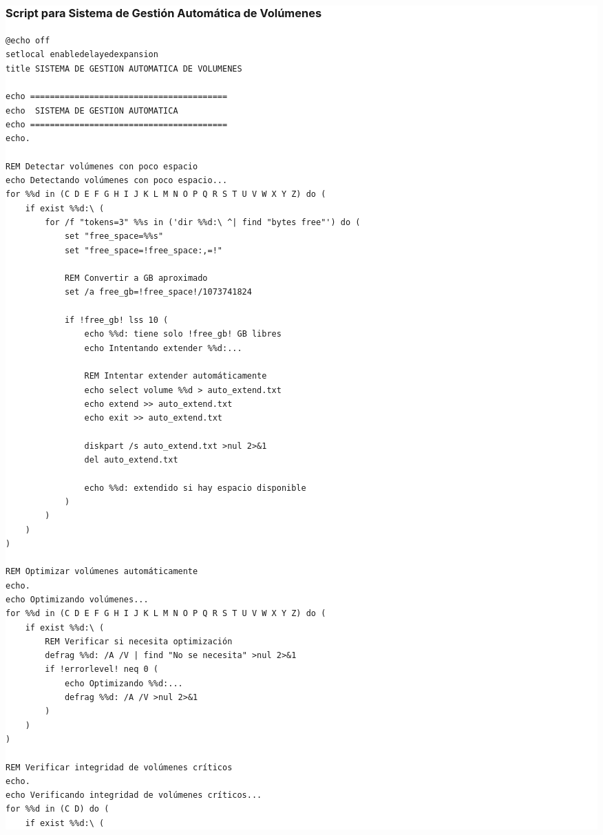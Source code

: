 ```batch
```

### **Script para Sistema de Gestión Automática de Volúmenes**

```batch
@echo off
setlocal enabledelayedexpansion
title SISTEMA DE GESTION AUTOMATICA DE VOLUMENES

echo ========================================
echo  SISTEMA DE GESTION AUTOMATICA
echo ========================================
echo.

REM Detectar volúmenes con poco espacio
echo Detectando volúmenes con poco espacio...
for %%d in (C D E F G H I J K L M N O P Q R S T U V W X Y Z) do (
    if exist %%d:\ (
        for /f "tokens=3" %%s in ('dir %%d:\ ^| find "bytes free"') do (
            set "free_space=%%s"
            set "free_space=!free_space:,=!"
            
            REM Convertir a GB aproximado
            set /a free_gb=!free_space!/1073741824
            
            if !free_gb! lss 10 (
                echo %%d: tiene solo !free_gb! GB libres
                echo Intentando extender %%d:...
                
                REM Intentar extender automáticamente
                echo select volume %%d > auto_extend.txt
                echo extend >> auto_extend.txt
                echo exit >> auto_extend.txt
                
                diskpart /s auto_extend.txt >nul 2>&1
                del auto_extend.txt
                
                echo %%d: extendido si hay espacio disponible
            )
        )
    )
)

REM Optimizar volúmenes automáticamente
echo.
echo Optimizando volúmenes...
for %%d in (C D E F G H I J K L M N O P Q R S T U V W X Y Z) do (
    if exist %%d:\ (
        REM Verificar si necesita optimización
        defrag %%d: /A /V | find "No se necesita" >nul 2>&1
        if !errorlevel! neq 0 (
            echo Optimizando %%d:...
            defrag %%d: /A /V >nul 2>&1
        )
    )
)

REM Verificar integridad de volúmenes críticos
echo.
echo Verificando integridad de volúmenes críticos...
for %%d in (C D) do (
    if exist %%d:\ (
```